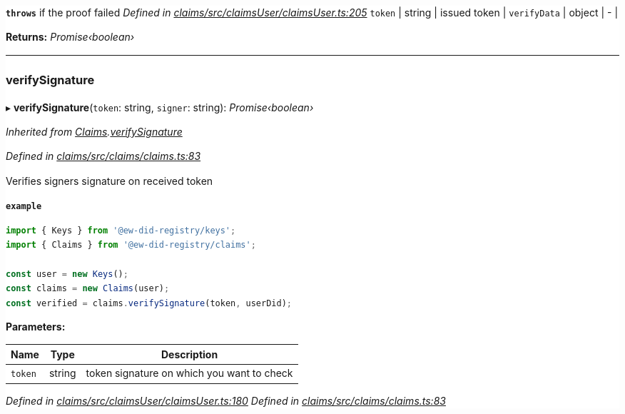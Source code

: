 **`throws`** if the proof failed
*Defined in [claims/src/claimsUser/claimsUser.ts:205](https://github.com/energywebfoundation/ew-did-registry/blob/b17cc12/packages/claims/src/claimsUser/claimsUser.ts#L205)*
`token` | string | issued token |
`verifyData` | object | - |

**Returns:** *Promise‹boolean›*

___

###  verifySignature

▸ **verifySignature**(`token`: string, `signer`: string): *Promise‹boolean›*

*Inherited from [Claims](claims.md).[verifySignature](claims.md#verifysignature)*

*Defined in [claims/src/claims/claims.ts:83](https://github.com/energywebfoundation/ew-did-registry/blob/b17cc12/packages/claims/src/claims/claims.ts#L83)*

Verifies signers signature on received token

**`example`** 
```typescript
import { Keys } from '@ew-did-registry/keys';
import { Claims } from '@ew-did-registry/claims';

const user = new Keys();
const claims = new Claims(user);
const verified = claims.verifySignature(token, userDid);
```

**Parameters:**

Name | Type | Description |
------ | ------ | ------ |
`token` | string | token signature on which you want to check |
*Defined in [claims/src/claimsUser/claimsUser.ts:180](https://github.com/energywebfoundation/ew-did-registry/blob/b17cc12/packages/claims/src/claimsUser/claimsUser.ts#L180)*
*Defined in [claims/src/claims/claims.ts:83](https://github.com/energywebfoundation/ew-did-registry/blob/b17cc12/packages/claims/src/claims/claims.ts#L83)*
